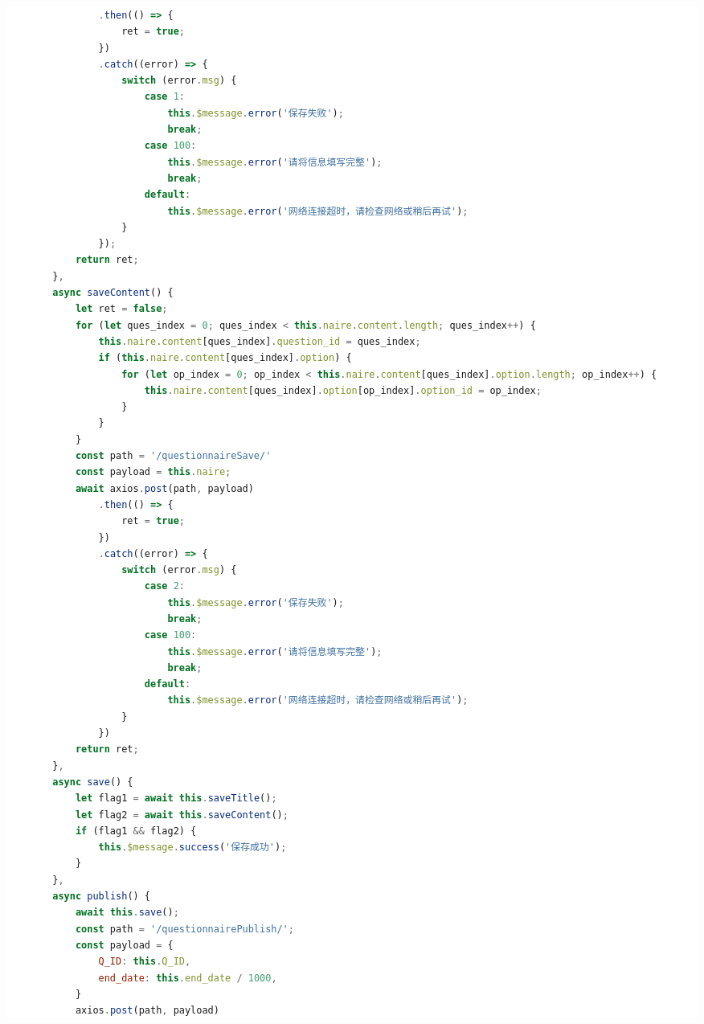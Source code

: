 ```js
                .then(() => {
                    ret = true;
                })
                .catch((error) => {
                    switch (error.msg) {
                        case 1:
                            this.$message.error('保存失败');
                            break;
                        case 100:
                            this.$message.error('请将信息填写完整');
                            break;
                        default:
                            this.$message.error('网络连接超时，请检查网络或稍后再试');
                    }
                });
            return ret;
        },
        async saveContent() {
            let ret = false;
            for (let ques_index = 0; ques_index < this.naire.content.length; ques_index++) {
                this.naire.content[ques_index].question_id = ques_index;
                if (this.naire.content[ques_index].option) {
                    for (let op_index = 0; op_index < this.naire.content[ques_index].option.length; op_index++) {
                        this.naire.content[ques_index].option[op_index].option_id = op_index;
                    }
                }
            }
            const path = '/questionnaireSave/'
            const payload = this.naire;
            await axios.post(path, payload)
                .then(() => {
                    ret = true;
                })
                .catch((error) => {
                    switch (error.msg) {
                        case 2:
                            this.$message.error('保存失败');
                            break;
                        case 100:
                            this.$message.error('请将信息填写完整');
                            break;
                        default:
                            this.$message.error('网络连接超时，请检查网络或稍后再试');
                    }
                })
            return ret;
        },
        async save() {
            let flag1 = await this.saveTitle();
            let flag2 = await this.saveContent();
            if (flag1 && flag2) {
                this.$message.success('保存成功');
            }
        },
        async publish() {
            await this.save();
            const path = '/questionnairePublish/';
            const payload = {
                Q_ID: this.Q_ID,
                end_date: this.end_date / 1000,
            }
            axios.post(path, payload)
```